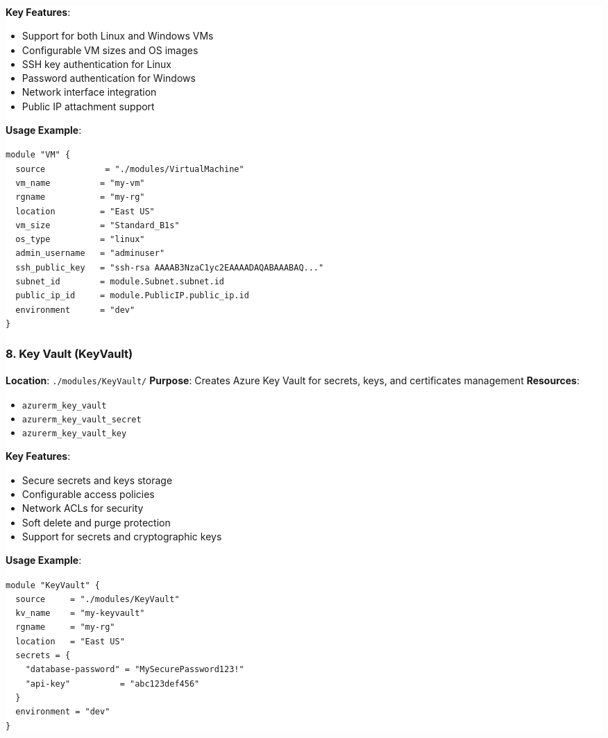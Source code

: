 **Key Features**:
- Support for both Linux and Windows VMs
- Configurable VM sizes and OS images
- SSH key authentication for Linux
- Password authentication for Windows
- Network interface integration
- Public IP attachment support

**Usage Example**:
```hcl
module "VM" {
  source            = "./modules/VirtualMachine"
  vm_name          = "my-vm"
  rgname           = "my-rg"
  location         = "East US"
  vm_size          = "Standard_B1s"
  os_type          = "linux"
  admin_username   = "adminuser"
  ssh_public_key   = "ssh-rsa AAAAB3NzaC1yc2EAAAADAQABAAABAQ..."
  subnet_id        = module.Subnet.subnet.id
  public_ip_id     = module.PublicIP.public_ip.id
  environment      = "dev"
}
```

### 8. Key Vault (KeyVault)
**Location**: `./modules/KeyVault/`
**Purpose**: Creates Azure Key Vault for secrets, keys, and certificates management
**Resources**:
- `azurerm_key_vault`
- `azurerm_key_vault_secret`
- `azurerm_key_vault_key`

**Key Features**:
- Secure secrets and keys storage
- Configurable access policies
- Network ACLs for security
- Soft delete and purge protection
- Support for secrets and cryptographic keys

**Usage Example**:
```hcl
module "KeyVault" {
  source     = "./modules/KeyVault"
  kv_name    = "my-keyvault"
  rgname     = "my-rg"
  location   = "East US"
  secrets = {
    "database-password" = "MySecurePassword123!"
    "api-key"          = "abc123def456"
  }
  environment = "dev"
}
```
